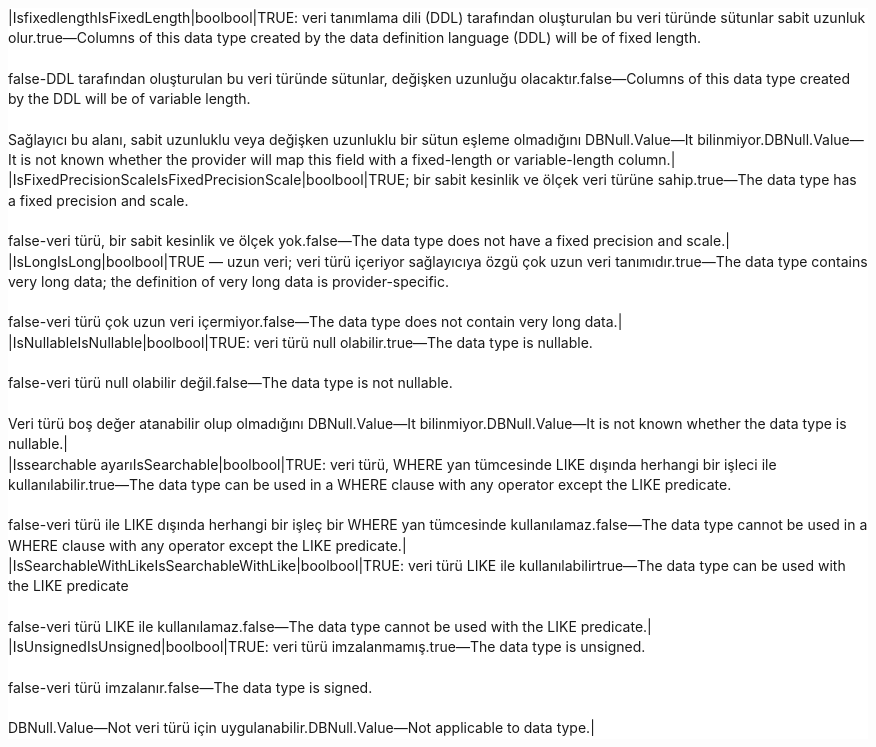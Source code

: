 |<span data-ttu-id="5a0e7-263">Isfixedlength</span><span class="sxs-lookup"><span data-stu-id="5a0e7-263">IsFixedLength</span></span>|<span data-ttu-id="5a0e7-264">bool</span><span class="sxs-lookup"><span data-stu-id="5a0e7-264">bool</span></span>|<span data-ttu-id="5a0e7-265">TRUE: veri tanımlama dili (DDL) tarafından oluşturulan bu veri türünde sütunlar sabit uzunluk olur.</span><span class="sxs-lookup"><span data-stu-id="5a0e7-265">true—Columns of this data type created by the data definition language (DDL) will be of fixed length.</span></span><br /><br /> <span data-ttu-id="5a0e7-266">false-DDL tarafından oluşturulan bu veri türünde sütunlar, değişken uzunluğu olacaktır.</span><span class="sxs-lookup"><span data-stu-id="5a0e7-266">false—Columns of this data type created by the DDL will be of variable length.</span></span><br /><br /> <span data-ttu-id="5a0e7-267">Sağlayıcı bu alanı, sabit uzunluklu veya değişken uzunluklu bir sütun eşleme olmadığını DBNull.Value—It bilinmiyor.</span><span class="sxs-lookup"><span data-stu-id="5a0e7-267">DBNull.Value—It is not known whether the provider will map this field with a fixed-length or variable-length column.</span></span>|  
|<span data-ttu-id="5a0e7-268">IsFixedPrecisionScale</span><span class="sxs-lookup"><span data-stu-id="5a0e7-268">IsFixedPrecisionScale</span></span>|<span data-ttu-id="5a0e7-269">bool</span><span class="sxs-lookup"><span data-stu-id="5a0e7-269">bool</span></span>|<span data-ttu-id="5a0e7-270">TRUE; bir sabit kesinlik ve ölçek veri türüne sahip.</span><span class="sxs-lookup"><span data-stu-id="5a0e7-270">true—The data type has a fixed precision and scale.</span></span><br /><br /> <span data-ttu-id="5a0e7-271">false-veri türü, bir sabit kesinlik ve ölçek yok.</span><span class="sxs-lookup"><span data-stu-id="5a0e7-271">false—The data type does not have a fixed precision and scale.</span></span>|  
|<span data-ttu-id="5a0e7-272">IsLong</span><span class="sxs-lookup"><span data-stu-id="5a0e7-272">IsLong</span></span>|<span data-ttu-id="5a0e7-273">bool</span><span class="sxs-lookup"><span data-stu-id="5a0e7-273">bool</span></span>|<span data-ttu-id="5a0e7-274">TRUE — uzun veri; veri türü içeriyor sağlayıcıya özgü çok uzun veri tanımıdır.</span><span class="sxs-lookup"><span data-stu-id="5a0e7-274">true—The data type contains very long data; the definition of very long data is provider-specific.</span></span><br /><br /> <span data-ttu-id="5a0e7-275">false-veri türü çok uzun veri içermiyor.</span><span class="sxs-lookup"><span data-stu-id="5a0e7-275">false—The data type does not contain very long data.</span></span>|  
|<span data-ttu-id="5a0e7-276">IsNullable</span><span class="sxs-lookup"><span data-stu-id="5a0e7-276">IsNullable</span></span>|<span data-ttu-id="5a0e7-277">bool</span><span class="sxs-lookup"><span data-stu-id="5a0e7-277">bool</span></span>|<span data-ttu-id="5a0e7-278">TRUE: veri türü null olabilir.</span><span class="sxs-lookup"><span data-stu-id="5a0e7-278">true—The data type is nullable.</span></span><br /><br /> <span data-ttu-id="5a0e7-279">false-veri türü null olabilir değil.</span><span class="sxs-lookup"><span data-stu-id="5a0e7-279">false—The data type is not nullable.</span></span><br /><br /> <span data-ttu-id="5a0e7-280">Veri türü boş değer atanabilir olup olmadığını DBNull.Value—It bilinmiyor.</span><span class="sxs-lookup"><span data-stu-id="5a0e7-280">DBNull.Value—It is not known whether the data type is nullable.</span></span>|  
|<span data-ttu-id="5a0e7-281">Issearchable ayarı</span><span class="sxs-lookup"><span data-stu-id="5a0e7-281">IsSearchable</span></span>|<span data-ttu-id="5a0e7-282">bool</span><span class="sxs-lookup"><span data-stu-id="5a0e7-282">bool</span></span>|<span data-ttu-id="5a0e7-283">TRUE: veri türü, WHERE yan tümcesinde LIKE dışında herhangi bir işleci ile kullanılabilir.</span><span class="sxs-lookup"><span data-stu-id="5a0e7-283">true—The data type can be used in a WHERE clause with any operator except the LIKE predicate.</span></span><br /><br /> <span data-ttu-id="5a0e7-284">false-veri türü ile LIKE dışında herhangi bir işleç bir WHERE yan tümcesinde kullanılamaz.</span><span class="sxs-lookup"><span data-stu-id="5a0e7-284">false—The data type cannot be used in a WHERE clause with any operator except the LIKE predicate.</span></span>|  
|<span data-ttu-id="5a0e7-285">IsSearchableWithLike</span><span class="sxs-lookup"><span data-stu-id="5a0e7-285">IsSearchableWithLike</span></span>|<span data-ttu-id="5a0e7-286">bool</span><span class="sxs-lookup"><span data-stu-id="5a0e7-286">bool</span></span>|<span data-ttu-id="5a0e7-287">TRUE: veri türü LIKE ile kullanılabilir</span><span class="sxs-lookup"><span data-stu-id="5a0e7-287">true—The data type can be used with the LIKE predicate</span></span><br /><br /> <span data-ttu-id="5a0e7-288">false-veri türü LIKE ile kullanılamaz.</span><span class="sxs-lookup"><span data-stu-id="5a0e7-288">false—The data type cannot be used with the LIKE predicate.</span></span>|  
|<span data-ttu-id="5a0e7-289">IsUnsigned</span><span class="sxs-lookup"><span data-stu-id="5a0e7-289">IsUnsigned</span></span>|<span data-ttu-id="5a0e7-290">bool</span><span class="sxs-lookup"><span data-stu-id="5a0e7-290">bool</span></span>|<span data-ttu-id="5a0e7-291">TRUE: veri türü imzalanmamış.</span><span class="sxs-lookup"><span data-stu-id="5a0e7-291">true—The data type is unsigned.</span></span><br /><br /> <span data-ttu-id="5a0e7-292">false-veri türü imzalanır.</span><span class="sxs-lookup"><span data-stu-id="5a0e7-292">false—The data type is signed.</span></span><br /><br /> <span data-ttu-id="5a0e7-293">DBNull.Value—Not veri türü için uygulanabilir.</span><span class="sxs-lookup"><span data-stu-id="5a0e7-293">DBNull.Value—Not applicable to data type.</span></span>|  